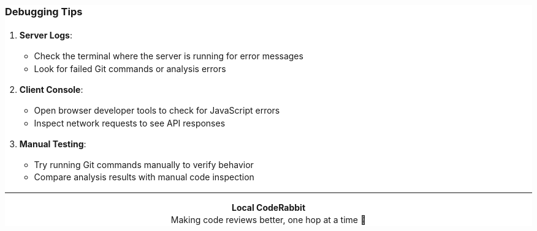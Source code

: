 ### Debugging Tips

1. **Server Logs**:
   - Check the terminal where the server is running for error messages
   - Look for failed Git commands or analysis errors

2. **Client Console**:
   - Open browser developer tools to check for JavaScript errors
   - Inspect network requests to see API responses

3. **Manual Testing**:
   - Try running Git commands manually to verify behavior
   - Compare analysis results with manual code inspection

---

<p align="center">
  <b>Local CodeRabbit</b><br>
  Making code reviews better, one hop at a time 🐇
</p>